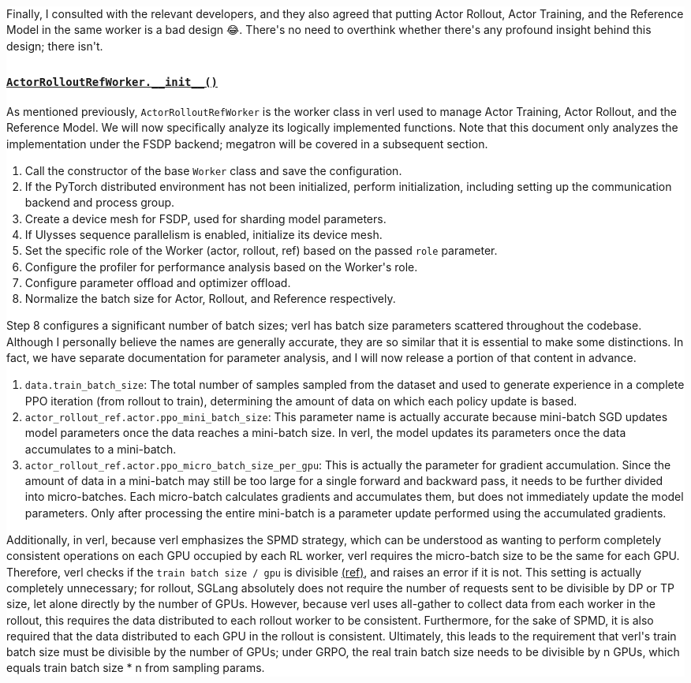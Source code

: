 Finally, I consulted with the relevant developers, and they also agreed that putting Actor Rollout, Actor Training, and the Reference Model in the same worker is a bad design 😂. There's no need to overthink whether there's any profound insight behind this design; there isn't.

### [`ActorRolloutRefWorker.__init__()`](https://github.com/volcengine/verl/blob/76f63cffa5081564d8fea93a1cb3ce8bd5bdcc39/verl/workers/fsdp_workers.py#L101)

As mentioned previously, `ActorRolloutRefWorker` is the worker class in verl used to manage Actor Training, Actor Rollout, and the Reference Model. We will now specifically analyze its logically implemented functions. Note that this document only analyzes the implementation under the FSDP backend; megatron will be covered in a subsequent section.

1.  Call the constructor of the base `Worker` class and save the configuration.
2.  If the PyTorch distributed environment has not been initialized, perform initialization, including setting up the communication backend and process group.
3.  Create a device mesh for FSDP, used for sharding model parameters.
4.  If Ulysses sequence parallelism is enabled, initialize its device mesh.
5.  Set the specific role of the Worker (actor, rollout, ref) based on the passed `role` parameter.
6.  Configure the profiler for performance analysis based on the Worker's role.
7.  Configure parameter offload and optimizer offload.
8.  Normalize the batch size for Actor, Rollout, and Reference respectively.

Step 8 configures a significant number of batch sizes; verl has batch size parameters scattered throughout the codebase. Although I personally believe the names are generally accurate, they are so similar that it is essential to make some distinctions. In fact, we have separate documentation for parameter analysis, and I will now release a portion of that content in advance.

1.  `data.train_batch_size`: The total number of samples sampled from the dataset and used to generate experience in a complete PPO iteration (from rollout to train), determining the amount of data on which each policy update is based.
2.  `actor_rollout_ref.actor.ppo_mini_batch_size`: This parameter name is actually accurate because mini-batch SGD updates model parameters once the data reaches a mini-batch size. In verl, the model updates its parameters once the data accumulates to a mini-batch.
3.  `actor_rollout_ref.actor.ppo_micro_batch_size_per_gpu`: This is actually the parameter for gradient accumulation. Since the amount of data in a mini-batch may still be too large for a single forward and backward pass, it needs to be further divided into micro-batches. Each micro-batch calculates gradients and accumulates them, but does not immediately update the model parameters. Only after processing the entire mini-batch is a parameter update performed using the accumulated gradients.

Additionally, in verl, because verl emphasizes the SPMD strategy, which can be understood as wanting to perform completely consistent operations on each GPU occupied by each RL worker, verl requires the micro-batch size to be the same for each GPU. Therefore, verl checks if the `train batch size / gpu` is divisible [(ref)](https://github.com/volcengine/verl/blob/e67ee86f8b94bfa141da95402a254966733cba08/verl/trainer/ppo/ray_trainer.py#L363), and raises an error if it is not. This setting is actually completely unnecessary; for rollout, SGLang absolutely does not require the number of requests sent to be divisible by DP or TP size, let alone directly by the number of GPUs. However, because verl uses all-gather to collect data from each worker in the rollout, this requires the data distributed to each rollout worker to be consistent. Furthermore, for the sake of SPMD, it is also required that the data distributed to each GPU in the rollout is consistent. Ultimately, this leads to the requirement that verl's train batch size must be divisible by the number of GPUs; under GRPO, the real train batch size needs to be divisible by n GPUs, which equals train batch size \* n from sampling params.
